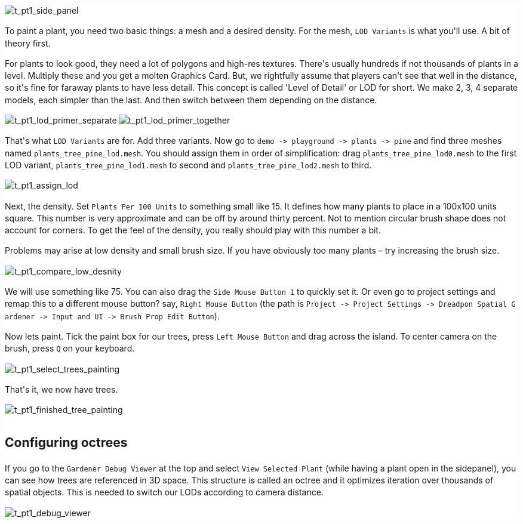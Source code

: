 ![t_pt1_side_panel](https://raw.githubusercontent.com/dreadpon/godot_spatial_gardener_media/main/text_tutorial/tut1_side_panel.jpg)

To paint a plant, you need two basic things: a mesh and a desired density. For the mesh, `LOD Variants` is what you'll use. A bit of theory first.

For plants to look good, they need a lot of polygons and high-res textures. There's usually hundreds if not thousands of plants in a level. Multiply these and you get a molten Graphics Card. But, we rightfully assume that players can't see that well in the distance, so it's fine for faraway plants to have less detail. This concept is called 'Level of Detail' or LOD for short. We make 2, 3, 4 separate models, each simpler than the last. And then switch between them depending on the distance.

![t_pt1_lod_primer_separate](https://raw.githubusercontent.com/dreadpon/godot_spatial_gardener_media/main/text_tutorial/tut1_lod_primer_separate.jpg)
![t_pt1_lod_primer_together](https://raw.githubusercontent.com/dreadpon/godot_spatial_gardener_media/main/text_tutorial/tut1_lod_primer_together.jpg)

That's what `LOD Variants` are for. Add three variants. Now go to `demo -> playground -> plants -> pine` and find three meshes named `plants_tree_pine_lod.mesh`. You should assign them in order of simplification: drag  `plants_tree_pine_lod0.mesh` to the first LOD variant, `plants_tree_pine_lod1.mesh` to second and `plants_tree_pine_lod2.mesh` to third.

![t_pt1_assign_lod](https://raw.githubusercontent.com/dreadpon/godot_spatial_gardener_media/main/text_tutorial/tut1_assign_lod.jpg)

Next, the density. Set `Plants Per 100 Units` to something small like 15. It defines how many plants to place in a 100x100 units square. This number is very approximate and can be off by around thirty percent. Not to mention circular brush shape does not account for corners. To get the feel of the density, you really should play with this number a bit.

Problems may arise at low density and small brush size. If you have obviously too many plants – try increasing the brush size.

![t_pt1_compare_low_desnity](https://raw.githubusercontent.com/dreadpon/godot_spatial_gardener_media/main/text_tutorial/tut1_compare_low_desnity.jpg)

We will use something like 75. You can also drag the `Side Mouse Button 1` to quickly set it. Or even go to project settings and remap this to a different mouse button? say, `Right Mouse Button` (the path is `Project -> Project Settings -> Dreadpon Spatial Gardener -> Input and UI -> Brush Prop Edit Button`).

Now lets paint. Tick the paint box for our trees, press `Left Mouse Button` and drag across the island. To center camera on the brush, press `Q` on your keyboard.

![t_pt1_select_trees_painting](https://raw.githubusercontent.com/dreadpon/godot_spatial_gardener_media/main/text_tutorial/tut1_select_trees_painting.jpg)

That's it, we now have trees.

![t_pt1_finished_tree_painting](https://raw.githubusercontent.com/dreadpon/godot_spatial_gardener_media/main/text_tutorial/tut1_finished_tree_painting.jpg)

## Configuring octrees

If you go to the `Gardener Debug Viewer` at the top and select `View Selected Plant` (while having a plant open in the sidepanel), you can see how trees are referenced in 3D space. This structure is called an octree and it optimizes iteration over thousands of spatial objects. This is needed to switch our LODs according to camera distance.

![t_pt1_debug_viewer](https://raw.githubusercontent.com/dreadpon/godot_spatial_gardener_media/main/text_tutorial/tut1_debug_viewer.jpg)
